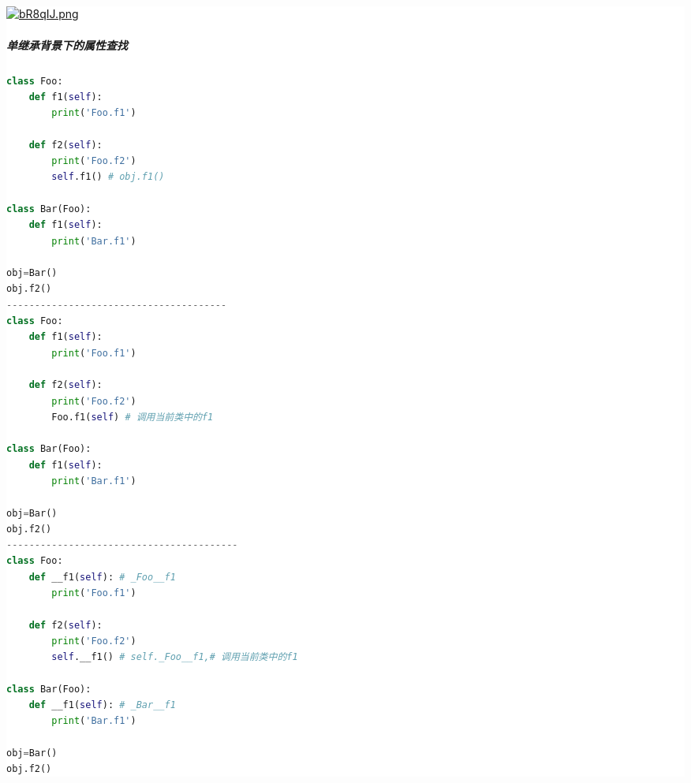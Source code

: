 [![bR8qIJ.png](https://s1.ax1x.com/2022/03/09/bR8qIJ.png)](https://imgtu.com/i/bR8qIJ)

##### 单继承背景下的属性查找

~~~python
class Foo:
    def f1(self):
        print('Foo.f1')

    def f2(self):
        print('Foo.f2')
        self.f1() # obj.f1()

class Bar(Foo):
    def f1(self):
        print('Bar.f1')

obj=Bar()
obj.f2()
---------------------------------------
class Foo:
    def f1(self):
        print('Foo.f1')

    def f2(self):
        print('Foo.f2')
        Foo.f1(self) # 调用当前类中的f1

class Bar(Foo):
    def f1(self):
        print('Bar.f1')

obj=Bar()
obj.f2()
-----------------------------------------
class Foo:
    def __f1(self): # _Foo__f1
        print('Foo.f1')

    def f2(self):
        print('Foo.f2')
        self.__f1() # self._Foo__f1,# 调用当前类中的f1

class Bar(Foo):
    def __f1(self): # _Bar__f1
        print('Bar.f1')

obj=Bar()
obj.f2()
~~~


